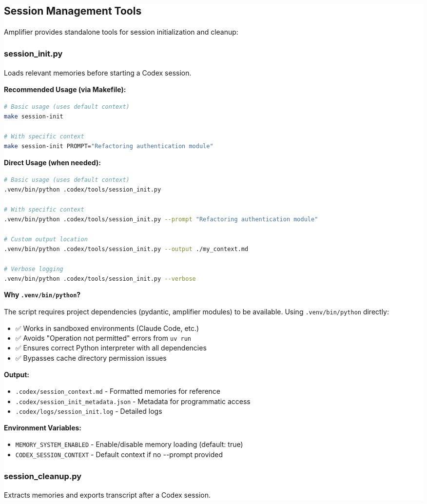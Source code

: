 ## Session Management Tools

Amplifier provides standalone tools for session initialization and cleanup:

### session_init.py

Loads relevant memories before starting a Codex session.

**Recommended Usage (via Makefile):**
```bash
# Basic usage (uses default context)
make session-init

# With specific context
make session-init PROMPT="Refactoring authentication module"
```

**Direct Usage (when needed):**
```bash
# Basic usage (uses default context)
.venv/bin/python .codex/tools/session_init.py

# With specific context
.venv/bin/python .codex/tools/session_init.py --prompt "Refactoring authentication module"

# Custom output location
.venv/bin/python .codex/tools/session_init.py --output ./my_context.md

# Verbose logging
.venv/bin/python .codex/tools/session_init.py --verbose
```

**Why `.venv/bin/python`?**

The script requires project dependencies (pydantic, amplifier modules) to be available. Using `.venv/bin/python` directly:

- ✅ Works in sandboxed environments (Claude Code, etc.)
- ✅ Avoids "Operation not permitted" errors from `uv run`
- ✅ Ensures correct Python interpreter with all dependencies
- ✅ Bypasses cache directory permission issues

**Output:**
- `.codex/session_context.md` - Formatted memories for reference
- `.codex/session_init_metadata.json` - Metadata for programmatic access
- `.codex/logs/session_init.log` - Detailed logs

**Environment Variables:**
- `MEMORY_SYSTEM_ENABLED` - Enable/disable memory loading (default: true)
- `CODEX_SESSION_CONTEXT` - Default context if no --prompt provided

### session_cleanup.py

Extracts memories and exports transcript after a Codex session.
